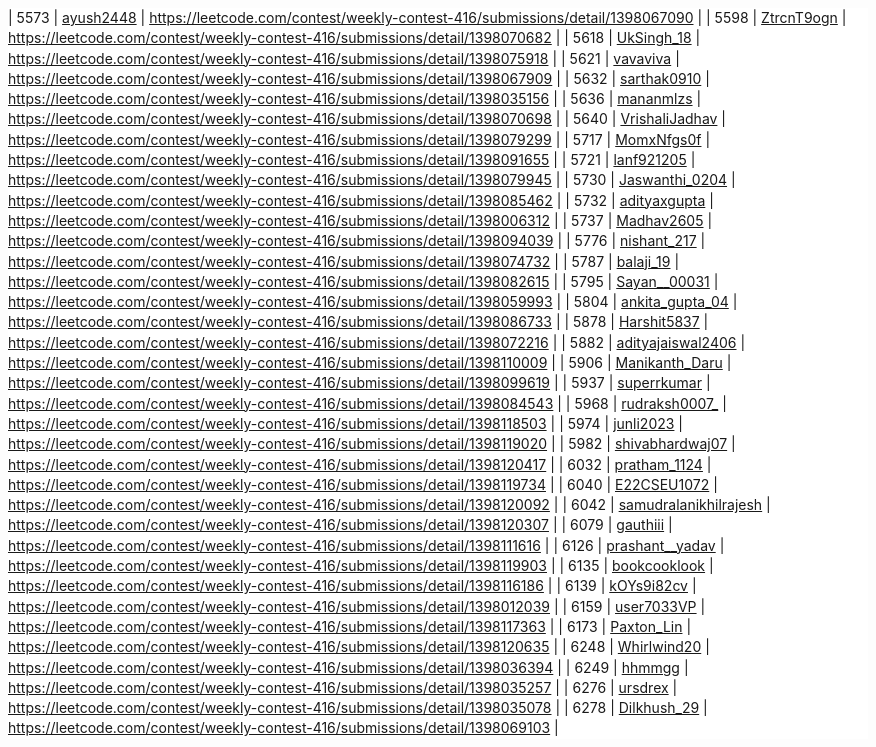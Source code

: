 | 5573 | [ayush2448](https://leetcode.com/u/ayush2448) | https://leetcode.com/contest/weekly-contest-416/submissions/detail/1398067090 |
| 5598 | [ZtrcnT9ogn](https://leetcode.com/u/ZtrcnT9ogn) | https://leetcode.com/contest/weekly-contest-416/submissions/detail/1398070682 |
| 5618 | [UkSingh_18](https://leetcode.com/u/UkSingh_18) | https://leetcode.com/contest/weekly-contest-416/submissions/detail/1398075918 |
| 5621 | [vavaviva](https://leetcode.com/u/vavaviva) | https://leetcode.com/contest/weekly-contest-416/submissions/detail/1398067909 |
| 5632 | [sarthak0910](https://leetcode.com/u/sarthak0910) | https://leetcode.com/contest/weekly-contest-416/submissions/detail/1398035156 |
| 5636 | [mananmlzs](https://leetcode.com/u/mananmlzs) | https://leetcode.com/contest/weekly-contest-416/submissions/detail/1398070698 |
| 5640 | [VrishaliJadhav](https://leetcode.com/u/VrishaliJadhav) | https://leetcode.com/contest/weekly-contest-416/submissions/detail/1398079299 |
| 5717 | [MomxNfgs0f](https://leetcode.com/u/MomxNfgs0f) | https://leetcode.com/contest/weekly-contest-416/submissions/detail/1398091655 |
| 5721 | [lanf921205](https://leetcode.com/u/lanf921205) | https://leetcode.com/contest/weekly-contest-416/submissions/detail/1398079945 |
| 5730 | [Jaswanthi_0204](https://leetcode.com/u/Jaswanthi_0204) | https://leetcode.com/contest/weekly-contest-416/submissions/detail/1398085462 |
| 5732 | [adityaxgupta](https://leetcode.com/u/adityaxgupta) | https://leetcode.com/contest/weekly-contest-416/submissions/detail/1398006312 |
| 5737 | [Madhav2605](https://leetcode.com/u/Madhav2605) | https://leetcode.com/contest/weekly-contest-416/submissions/detail/1398094039 |
| 5776 | [nishant_217](https://leetcode.com/u/nishant_217) | https://leetcode.com/contest/weekly-contest-416/submissions/detail/1398074732 |
| 5787 | [balaji_19](https://leetcode.com/u/balaji_19) | https://leetcode.com/contest/weekly-contest-416/submissions/detail/1398082615 |
| 5795 | [Sayan__00031](https://leetcode.com/u/Sayan__00031) | https://leetcode.com/contest/weekly-contest-416/submissions/detail/1398059993 |
| 5804 | [ankita_gupta_04](https://leetcode.com/u/ankita_gupta_04) | https://leetcode.com/contest/weekly-contest-416/submissions/detail/1398086733 |
| 5878 | [Harshit5837](https://leetcode.com/u/Harshit5837) | https://leetcode.com/contest/weekly-contest-416/submissions/detail/1398072216 |
| 5882 | [adityajaiswal2406](https://leetcode.com/u/adityajaiswal2406) | https://leetcode.com/contest/weekly-contest-416/submissions/detail/1398110009 |
| 5906 | [Manikanth_Daru](https://leetcode.com/u/Manikanth_Daru) | https://leetcode.com/contest/weekly-contest-416/submissions/detail/1398099619 |
| 5937 | [superrkumar](https://leetcode.com/u/superrkumar) | https://leetcode.com/contest/weekly-contest-416/submissions/detail/1398084543 |
| 5968 | [rudraksh0007_](https://leetcode.com/u/rudraksh0007_) | https://leetcode.com/contest/weekly-contest-416/submissions/detail/1398118503 |
| 5974 | [junli2023](https://leetcode.com/u/junli2023) | https://leetcode.com/contest/weekly-contest-416/submissions/detail/1398119020 |
| 5982 | [shivabhardwaj07](https://leetcode.com/u/shivabhardwaj07) | https://leetcode.com/contest/weekly-contest-416/submissions/detail/1398120417 |
| 6032 | [pratham_1124](https://leetcode.com/u/pratham_1124) | https://leetcode.com/contest/weekly-contest-416/submissions/detail/1398119734 |
| 6040 | [E22CSEU1072](https://leetcode.com/u/E22CSEU1072) | https://leetcode.com/contest/weekly-contest-416/submissions/detail/1398120092 |
| 6042 | [samudralanikhilrajesh](https://leetcode.com/u/samudralanikhilrajesh) | https://leetcode.com/contest/weekly-contest-416/submissions/detail/1398120307 |
| 6079 | [gauthiii](https://leetcode.com/u/gauthiii) | https://leetcode.com/contest/weekly-contest-416/submissions/detail/1398111616 |
| 6126 | [prashant__yadav](https://leetcode.com/u/prashant__yadav) | https://leetcode.com/contest/weekly-contest-416/submissions/detail/1398119903 |
| 6135 | [bookcooklook](https://leetcode.com/u/bookcooklook) | https://leetcode.com/contest/weekly-contest-416/submissions/detail/1398116186 |
| 6139 | [kOYs9i82cv](https://leetcode.com/u/kOYs9i82cv) | https://leetcode.com/contest/weekly-contest-416/submissions/detail/1398012039 |
| 6159 | [user7033VP](https://leetcode.com/u/user7033VP) | https://leetcode.com/contest/weekly-contest-416/submissions/detail/1398117363 |
| 6173 | [Paxton_Lin](https://leetcode.com/u/Paxton_Lin) | https://leetcode.com/contest/weekly-contest-416/submissions/detail/1398120635 |
| 6248 | [Whirlwind20](https://leetcode.com/u/Whirlwind20) | https://leetcode.com/contest/weekly-contest-416/submissions/detail/1398036394 |
| 6249 | [hhmmgg](https://leetcode.com/u/hhmmgg) | https://leetcode.com/contest/weekly-contest-416/submissions/detail/1398035257 |
| 6276 | [ursdrex](https://leetcode.com/u/ursdrex) | https://leetcode.com/contest/weekly-contest-416/submissions/detail/1398035078 |
| 6278 | [Dilkhush_29](https://leetcode.com/u/Dilkhush_29) | https://leetcode.com/contest/weekly-contest-416/submissions/detail/1398069103 |
